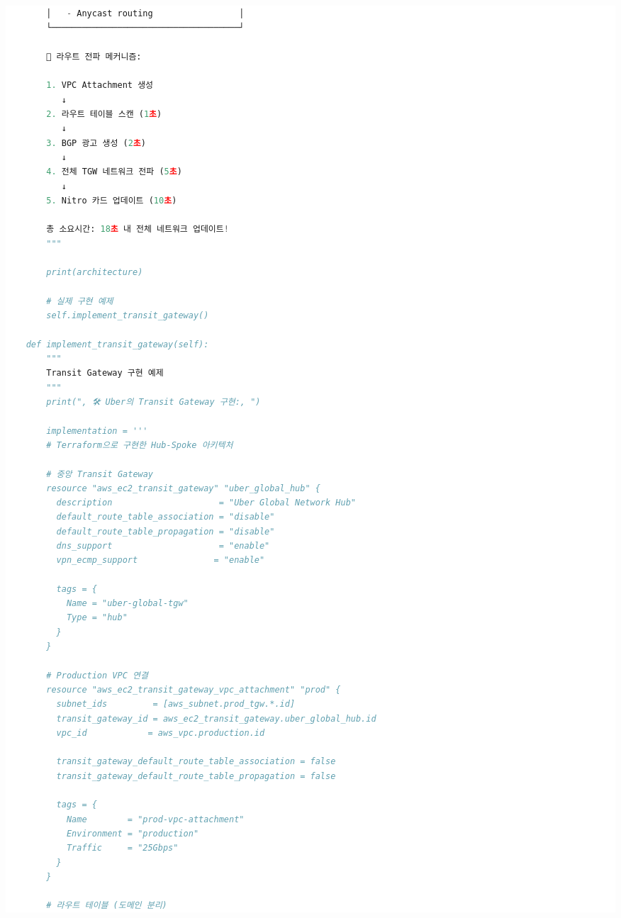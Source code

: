 ```python
        │   - Anycast routing                 │
        └─────────────────────────────────────┘
        
        🔄 라우트 전파 메커니즘:
        
        1. VPC Attachment 생성
           ↓
        2. 라우트 테이블 스캔 (1초)
           ↓
        3. BGP 광고 생성 (2초)
           ↓
        4. 전체 TGW 네트워크 전파 (5초)
           ↓
        5. Nitro 카드 업데이트 (10초)
        
        총 소요시간: 18초 내 전체 네트워크 업데이트!
        """
        
        print(architecture)
        
        # 실제 구현 예제
        self.implement_transit_gateway()
    
    def implement_transit_gateway(self):
        """
        Transit Gateway 구현 예제
        """
        print(", 🛠️ Uber의 Transit Gateway 구현:, ")
        
        implementation = '''
        # Terraform으로 구현한 Hub-Spoke 아키텍처
        
        # 중앙 Transit Gateway
        resource "aws_ec2_transit_gateway" "uber_global_hub" {
          description                     = "Uber Global Network Hub"
          default_route_table_association = "disable"
          default_route_table_propagation = "disable"
          dns_support                     = "enable"
          vpn_ecmp_support               = "enable"
          
          tags = {
            Name = "uber-global-tgw"
            Type = "hub"
          }
        }
        
        # Production VPC 연결
        resource "aws_ec2_transit_gateway_vpc_attachment" "prod" {
          subnet_ids         = [aws_subnet.prod_tgw.*.id]
          transit_gateway_id = aws_ec2_transit_gateway.uber_global_hub.id
          vpc_id            = aws_vpc.production.id
          
          transit_gateway_default_route_table_association = false
          transit_gateway_default_route_table_propagation = false
          
          tags = {
            Name        = "prod-vpc-attachment"
            Environment = "production"
            Traffic     = "25Gbps"
          }
        }
        
        # 라우트 테이블 (도메인 분리)
```